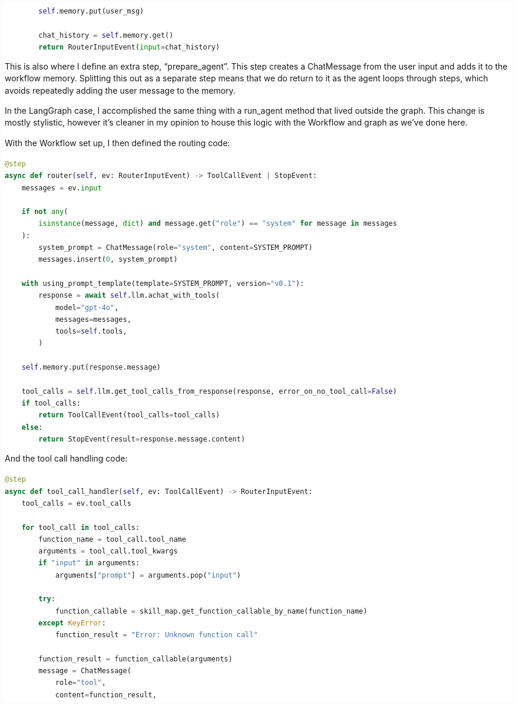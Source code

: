 ```python
        self.memory.put(user_msg)

        chat_history = self.memory.get()
        return RouterInputEvent(input=chat_history)
```

This is also where I define an extra step, “prepare\_agent”. This step creates a ChatMessage from the user input and adds it to the workflow memory. Splitting this out as a separate step means that we do return to it as the agent loops through steps, which avoids repeatedly adding the user message to the memory.

In the LangGraph case, I accomplished the same thing with a run\_agent method that lived outside the graph. This change is mostly stylistic, however it’s cleaner in my opinion to house this logic with the Workflow and graph as we’ve done here.

With the Workflow set up, I then defined the routing code:

```python
@step
async def router(self, ev: RouterInputEvent) -> ToolCallEvent | StopEvent:
    messages = ev.input

    if not any(
        isinstance(message, dict) and message.get("role") == "system" for message in messages
    ):
        system_prompt = ChatMessage(role="system", content=SYSTEM_PROMPT)
        messages.insert(0, system_prompt)

    with using_prompt_template(template=SYSTEM_PROMPT, version="v0.1"):
        response = await self.llm.achat_with_tools(
            model="gpt-4o",
            messages=messages,
            tools=self.tools,
        )

    self.memory.put(response.message)

    tool_calls = self.llm.get_tool_calls_from_response(response, error_on_no_tool_call=False)
    if tool_calls:
        return ToolCallEvent(tool_calls=tool_calls)
    else:
        return StopEvent(result=response.message.content)
```

And the tool call handling code:

```python
@step
async def tool_call_handler(self, ev: ToolCallEvent) -> RouterInputEvent:
    tool_calls = ev.tool_calls

    for tool_call in tool_calls:
        function_name = tool_call.tool_name
        arguments = tool_call.tool_kwargs
        if "input" in arguments:
            arguments["prompt"] = arguments.pop("input")

        try:
            function_callable = skill_map.get_function_callable_by_name(function_name)
        except KeyError:
            function_result = "Error: Unknown function call"

        function_result = function_callable(arguments)
        message = ChatMessage(
            role="tool",
            content=function_result,
```